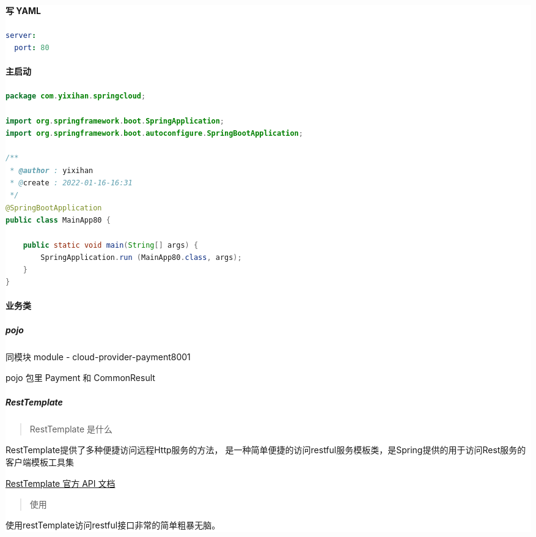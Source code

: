 
#### 写 YAML

```yaml
server:
  port: 80
```



#### 主启动

```java
package com.yixihan.springcloud;

import org.springframework.boot.SpringApplication;
import org.springframework.boot.autoconfigure.SpringBootApplication;

/**
 * @author : yixihan
 * @create : 2022-01-16-16:31
 */
@SpringBootApplication
public class MainApp80 {

    public static void main(String[] args) {
        SpringApplication.run (MainApp80.class, args);
    }
}

```



#### 业务类

##### pojo

同模块 module - cloud-provider-payment8001 

pojo 包里 Payment 和 CommonResult



##### RestTemplate

>   RestTemplate 是什么

RestTemplate提供了多种便捷访问远程Http服务的方法， 是一种简单便捷的访问restful服务模板类，是Spring提供的用于访问Rest服务的客户端模板工具集   



[RestTemplate 官方 API 文档](https://docs.spring.io/spring-framework/docs/5.2.15.RELEASE/javadoc-api/org/springframework/web/client/RestTemplate.html)



>   使用

使用restTemplate访问restful接口非常的简单粗暴无脑。

